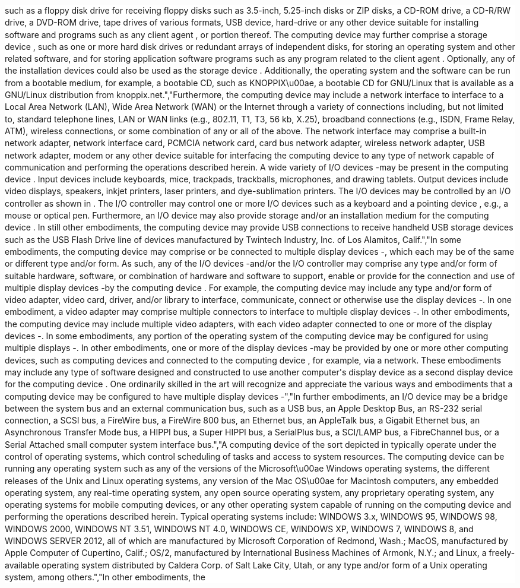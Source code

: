 such as a floppy disk drive for receiving floppy disks such as 3.5-inch, 5.25-inch disks or ZIP disks, a CD-ROM drive, a CD-R\/RW drive, a DVD-ROM drive, tape drives of various formats, USB device, hard-drive or any other device suitable for installing software and programs such as any client agent , or portion thereof. The computing device  may further comprise a storage device , such as one or more hard disk drives or redundant arrays of independent disks, for storing an operating system and other related software, and for storing application software programs such as any program related to the client agent . Optionally, any of the installation devices  could also be used as the storage device . Additionally, the operating system and the software can be run from a bootable medium, for example, a bootable CD, such as KNOPPIX\u00ae, a bootable CD for GNU\/Linux that is available as a GNU\/Linux distribution from knoppix.net.","Furthermore, the computing device  may include a network interface  to interface to a Local Area Network (LAN), Wide Area Network (WAN) or the Internet through a variety of connections including, but not limited to, standard telephone lines, LAN or WAN links (e.g., 802.11, T1, T3, 56 kb, X.25), broadband connections (e.g., ISDN, Frame Relay, ATM), wireless connections, or some combination of any or all of the above. The network interface  may comprise a built-in network adapter, network interface card, PCMCIA network card, card bus network adapter, wireless network adapter, USB network adapter, modem or any other device suitable for interfacing the computing device  to any type of network capable of communication and performing the operations described herein. A wide variety of I\/O devices -may be present in the computing device . Input devices include keyboards, mice, trackpads, trackballs, microphones, and drawing tablets. Output devices include video displays, speakers, inkjet printers, laser printers, and dye-sublimation printers. The I\/O devices  may be controlled by an I\/O controller  as shown in . The I\/O controller may control one or more I\/O devices such as a keyboard  and a pointing device , e.g., a mouse or optical pen. Furthermore, an I\/O device may also provide storage  and\/or an installation medium  for the computing device . In still other embodiments, the computing device  may provide USB connections to receive handheld USB storage devices such as the USB Flash Drive line of devices manufactured by Twintech Industry, Inc. of Los Alamitos, Calif.","In some embodiments, the computing device  may comprise or be connected to multiple display devices -, which each may be of the same or different type and\/or form. As such, any of the I\/O devices -and\/or the I\/O controller  may comprise any type and\/or form of suitable hardware, software, or combination of hardware and software to support, enable or provide for the connection and use of multiple display devices -by the computing device . For example, the computing device  may include any type and\/or form of video adapter, video card, driver, and\/or library to interface, communicate, connect or otherwise use the display devices -. In one embodiment, a video adapter may comprise multiple connectors to interface to multiple display devices -. In other embodiments, the computing device  may include multiple video adapters, with each video adapter connected to one or more of the display devices -. In some embodiments, any portion of the operating system of the computing device  may be configured for using multiple displays -. In other embodiments, one or more of the display devices -may be provided by one or more other computing devices, such as computing devices and connected to the computing device , for example, via a network. These embodiments may include any type of software designed and constructed to use another computer's display device as a second display device for the computing device . One ordinarily skilled in the art will recognize and appreciate the various ways and embodiments that a computing device  may be configured to have multiple display devices -","In further embodiments, an I\/O device  may be a bridge  between the system bus  and an external communication bus, such as a USB bus, an Apple Desktop Bus, an RS-232 serial connection, a SCSI bus, a FireWire bus, a FireWire 800 bus, an Ethernet bus, an AppleTalk bus, a Gigabit Ethernet bus, an Asynchronous Transfer Mode bus, a HIPPI bus, a Super HIPPI bus, a SeriaIPlus bus, a SCI\/LAMP bus, a FibreChannel bus, or a Serial Attached small computer system interface bus.","A computing device  of the sort depicted in  typically operate under the control of operating systems, which control scheduling of tasks and access to system resources. The computing device  can be running any operating system such as any of the versions of the Microsoft\u00ae Windows operating systems, the different releases of the Unix and Linux operating systems, any version of the Mac OS\u00ae for Macintosh computers, any embedded operating system, any real-time operating system, any open source operating system, any proprietary operating system, any operating systems for mobile computing devices, or any other operating system capable of running on the computing device and performing the operations described herein. Typical operating systems include: WINDOWS 3.x, WINDOWS 95, WINDOWS 98, WINDOWS 2000, WINDOWS NT 3.51, WINDOWS NT 4.0, WINDOWS CE, WINDOWS XP, WINDOWS 7, WINDOWS 8, and WINDOWS SERVER 2012, all of which are manufactured by Microsoft Corporation of Redmond, Wash.; MacOS, manufactured by Apple Computer of Cupertino, Calif.; OS\/2, manufactured by International Business Machines of Armonk, N.Y.; and Linux, a freely-available operating system distributed by Caldera Corp. of Salt Lake City, Utah, or any type and\/or form of a Unix operating system, among others.","In other embodiments, the